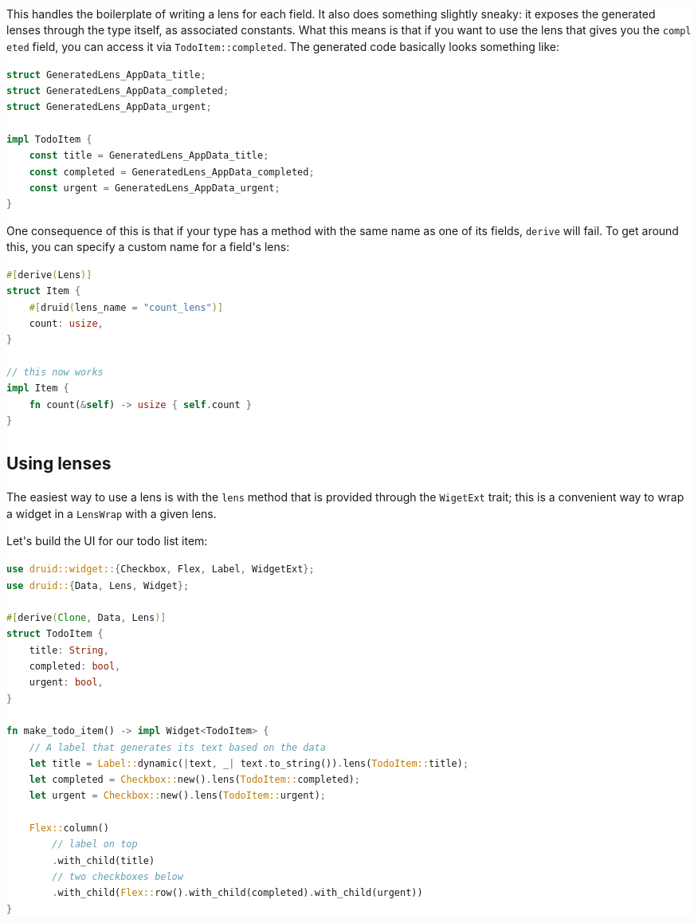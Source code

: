 This handles the boilerplate of writing a lens for each field. It also does
something slightly sneaky: it exposes the generated lenses through the type
itself, as associated constants. What this means is that if you want to use the
lens that gives you the `completed` field, you can access it via
`TodoItem::completed`. The generated code basically looks something like:

```rust
struct GeneratedLens_AppData_title;
struct GeneratedLens_AppData_completed;
struct GeneratedLens_AppData_urgent;

impl TodoItem {
    const title = GeneratedLens_AppData_title;
    const completed = GeneratedLens_AppData_completed;
    const urgent = GeneratedLens_AppData_urgent;
}
```

One consequence of this is that if your type has a method with the same name as
one of its fields, `derive` will fail. To get around this, you can specify a
custom name for a field's lens:

```rust
#[derive(Lens)]
struct Item {
    #[druid(lens_name = "count_lens")]
    count: usize,
}

// this now works
impl Item {
    fn count(&self) -> usize { self.count }
}
```

## Using lenses

The easiest way to use a lens is with the `lens` method that is provided through
the `WigetExt` trait; this is a convenient way to wrap a widget in a `LensWrap`
with a given lens.

Let's build the UI for our todo list item:

```rust
use druid::widget::{Checkbox, Flex, Label, WidgetExt};
use druid::{Data, Lens, Widget};

#[derive(Clone, Data, Lens)]
struct TodoItem {
    title: String,
    completed: bool,
    urgent: bool,
}

fn make_todo_item() -> impl Widget<TodoItem> {
    // A label that generates its text based on the data
    let title = Label::dynamic(|text, _| text.to_string()).lens(TodoItem::title);
    let completed = Checkbox::new().lens(TodoItem::completed);
    let urgent = Checkbox::new().lens(TodoItem::urgent);

    Flex::column()
        // label on top
        .with_child(title)
        // two checkboxes below
        .with_child(Flex::row().with_child(completed).with_child(urgent))
}
```